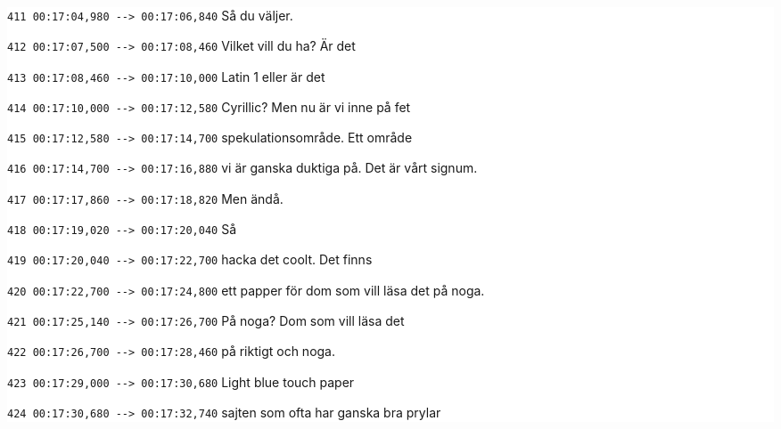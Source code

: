 

`411 00:17:04,980 --> 00:17:06,840`
Så du väljer.



`412 00:17:07,500 --> 00:17:08,460`
Vilket vill du ha? Är det



`413 00:17:08,460 --> 00:17:10,000`
Latin 1 eller är det



`414 00:17:10,000 --> 00:17:12,580`
Cyrillic? Men nu är vi inne på fet



`415 00:17:12,580 --> 00:17:14,700`
spekulationsområde. Ett område



`416 00:17:14,700 --> 00:17:16,880`
vi är ganska duktiga på. Det är vårt signum.



`417 00:17:17,860 --> 00:17:18,820`
Men ändå.



`418 00:17:19,020 --> 00:17:20,040`
Så



`419 00:17:20,040 --> 00:17:22,700`
hacka det coolt. Det finns



`420 00:17:22,700 --> 00:17:24,800`
ett papper för dom som vill läsa det på noga.



`421 00:17:25,140 --> 00:17:26,700`
På noga? Dom som vill läsa det



`422 00:17:26,700 --> 00:17:28,460`
på riktigt och noga.



`423 00:17:29,000 --> 00:17:30,680`
Light blue touch paper



`424 00:17:30,680 --> 00:17:32,740`
sajten som ofta har ganska bra prylar
